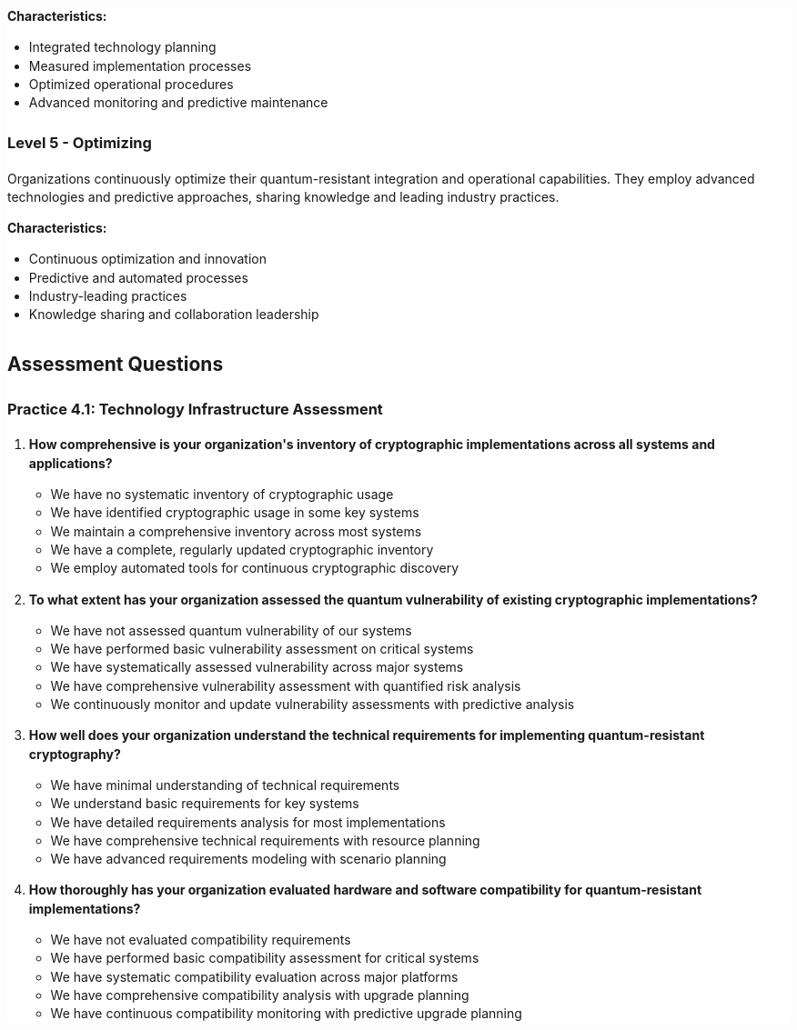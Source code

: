 **Characteristics:**
- Integrated technology planning
- Measured implementation processes
- Optimized operational procedures
- Advanced monitoring and predictive maintenance

### Level 5 - Optimizing
Organizations continuously optimize their quantum-resistant integration and operational capabilities. They employ advanced technologies and predictive approaches, sharing knowledge and leading industry practices.

**Characteristics:**
- Continuous optimization and innovation
- Predictive and automated processes
- Industry-leading practices
- Knowledge sharing and collaboration leadership

## Assessment Questions

### Practice 4.1: Technology Infrastructure Assessment

1. **How comprehensive is your organization's inventory of cryptographic implementations across all systems and applications?**
   - We have no systematic inventory of cryptographic usage
   - We have identified cryptographic usage in some key systems
   - We maintain a comprehensive inventory across most systems
   - We have a complete, regularly updated cryptographic inventory
   - We employ automated tools for continuous cryptographic discovery

2. **To what extent has your organization assessed the quantum vulnerability of existing cryptographic implementations?**
   - We have not assessed quantum vulnerability of our systems
   - We have performed basic vulnerability assessment on critical systems
   - We have systematically assessed vulnerability across major systems
   - We have comprehensive vulnerability assessment with quantified risk analysis
   - We continuously monitor and update vulnerability assessments with predictive analysis

3. **How well does your organization understand the technical requirements for implementing quantum-resistant cryptography?**
   - We have minimal understanding of technical requirements
   - We understand basic requirements for key systems
   - We have detailed requirements analysis for most implementations
   - We have comprehensive technical requirements with resource planning
   - We have advanced requirements modeling with scenario planning

4. **How thoroughly has your organization evaluated hardware and software compatibility for quantum-resistant implementations?**
   - We have not evaluated compatibility requirements
   - We have performed basic compatibility assessment for critical systems
   - We have systematic compatibility evaluation across major platforms
   - We have comprehensive compatibility analysis with upgrade planning
   - We have continuous compatibility monitoring with predictive upgrade planning
